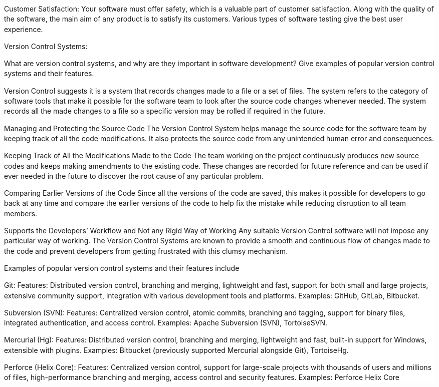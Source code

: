 Customer Satisfaction: Your software must offer safety, which is a valuable part of customer satisfaction. Along with the quality of the software, the main aim of any product is to satisfy its customers. Various types of software testing give the best user experience.

Version Control Systems:

What are version control systems, and why are they important in software development? Give examples of popular version control systems and their features.

Version Control suggests it is a system that records changes made to a file or a set of files. The system refers to the category of software tools that make it possible for the software team to look after the source code changes whenever needed. The system records all the made changes to a file so a specific version may be rolled if required in the future.

Managing and Protecting the Source Code
The Version Control System helps manage the source code for the software team by keeping track of all the code modifications. It also protects the source code from any unintended human error and consequences.

Keeping Track of All the Modifications Made to the Code
The team working on the project continuously produces new source codes and keeps making amendments to the existing code. These changes are recorded for future reference and can be used if ever needed in the future to discover the root cause of any particular problem.

Comparing Earlier Versions of the Code
Since all the versions of the code are saved, this makes it possible for developers to go back at any time and compare the earlier versions of the code to help fix the mistake while reducing disruption to all team members.

Supports the Developers’ Workflow and Not any Rigid Way of Working
Any suitable Version Control software will not impose any particular way of working. The Version Control Systems are known to provide a smooth and continuous flow of changes made to the code and prevent developers from getting frustrated with this clumsy mechanism.

Examples of popular version control systems and their features include

Git:
Features: Distributed version control, branching and merging, lightweight and fast, support for both small and large projects, extensive community support, integration with various development tools and platforms.
Examples: GitHub, GitLab, Bitbucket.

Subversion (SVN):
Features: Centralized version control, atomic commits, branching and tagging, support for binary files, integrated authentication, and access control.
Examples: Apache Subversion (SVN), TortoiseSVN.

Mercurial (Hg):
Features: Distributed version control, branching and merging, lightweight and fast, built-in support for Windows, extensible with plugins.
Examples: Bitbucket (previously supported Mercurial alongside Git), TortoiseHg.

Perforce (Helix Core):
Features: Centralized version control, support for large-scale projects with thousands of users and millions of files, high-performance branching and merging, access control and security features.
Examples: Perforce Helix Core
